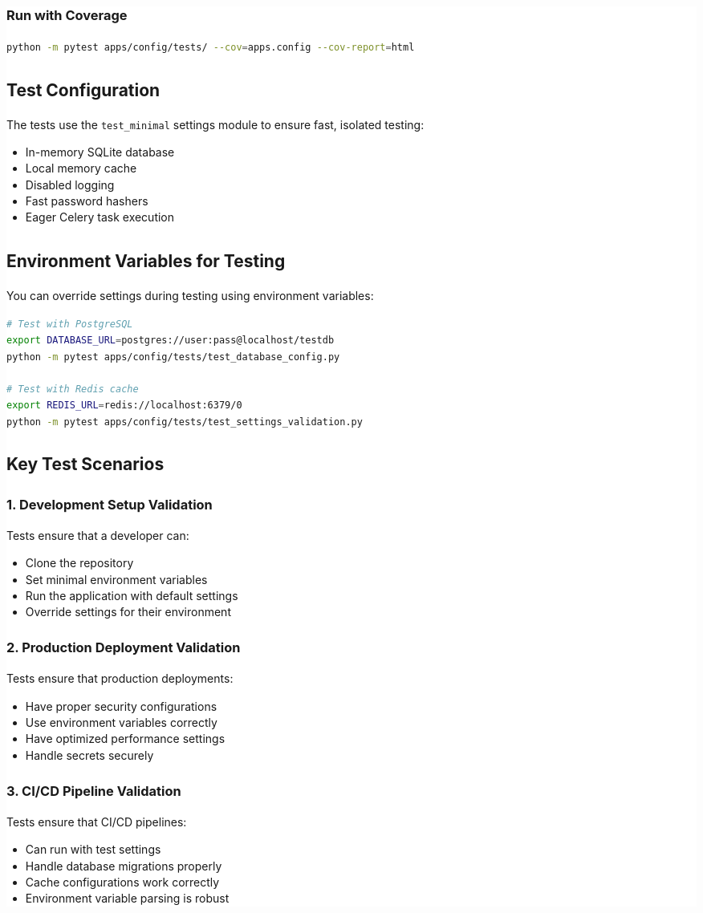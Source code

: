 ### Run with Coverage
```bash
python -m pytest apps/config/tests/ --cov=apps.config --cov-report=html
```

## Test Configuration

The tests use the `test_minimal` settings module to ensure fast, isolated testing:
- In-memory SQLite database
- Local memory cache
- Disabled logging
- Fast password hashers
- Eager Celery task execution

## Environment Variables for Testing

You can override settings during testing using environment variables:

```bash
# Test with PostgreSQL
export DATABASE_URL=postgres://user:pass@localhost/testdb
python -m pytest apps/config/tests/test_database_config.py

# Test with Redis cache
export REDIS_URL=redis://localhost:6379/0
python -m pytest apps/config/tests/test_settings_validation.py
```

## Key Test Scenarios

### 1. Development Setup Validation
Tests ensure that a developer can:
- Clone the repository
- Set minimal environment variables
- Run the application with default settings
- Override settings for their environment

### 2. Production Deployment Validation
Tests ensure that production deployments:
- Have proper security configurations
- Use environment variables correctly
- Have optimized performance settings
- Handle secrets securely

### 3. CI/CD Pipeline Validation
Tests ensure that CI/CD pipelines:
- Can run with test settings
- Handle database migrations properly
- Cache configurations work correctly
- Environment variable parsing is robust
